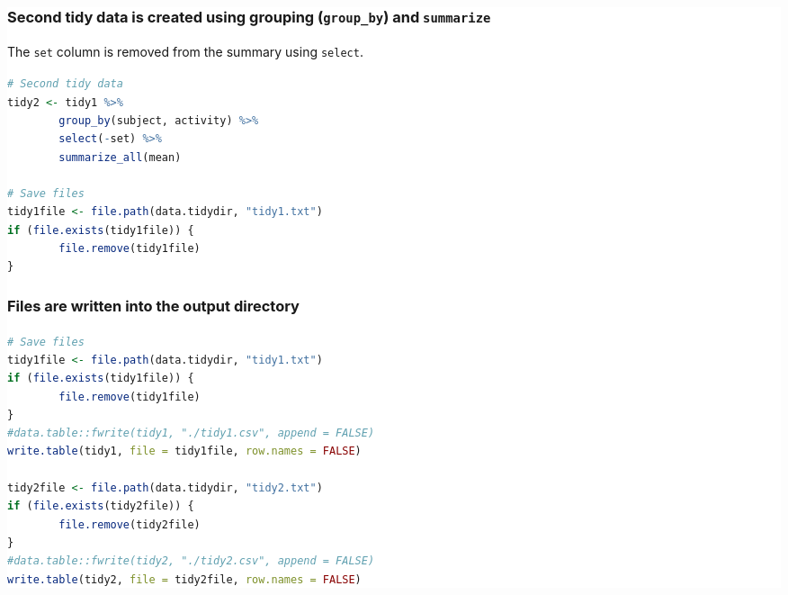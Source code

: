 ### Second tidy data is created using grouping (`group_by`) and `summarize`

The `set` column is removed from the summary using `select`.

```R
# Second tidy data
tidy2 <- tidy1 %>%
        group_by(subject, activity) %>%
        select(-set) %>%
        summarize_all(mean)

# Save files
tidy1file <- file.path(data.tidydir, "tidy1.txt")
if (file.exists(tidy1file)) {
        file.remove(tidy1file)
}
```

### Files are written into the output directory

```R
# Save files
tidy1file <- file.path(data.tidydir, "tidy1.txt")
if (file.exists(tidy1file)) {
        file.remove(tidy1file)
}
#data.table::fwrite(tidy1, "./tidy1.csv", append = FALSE)
write.table(tidy1, file = tidy1file, row.names = FALSE)

tidy2file <- file.path(data.tidydir, "tidy2.txt")
if (file.exists(tidy2file)) {
        file.remove(tidy2file)
}
#data.table::fwrite(tidy2, "./tidy2.csv", append = FALSE)
write.table(tidy2, file = tidy2file, row.names = FALSE)
```
